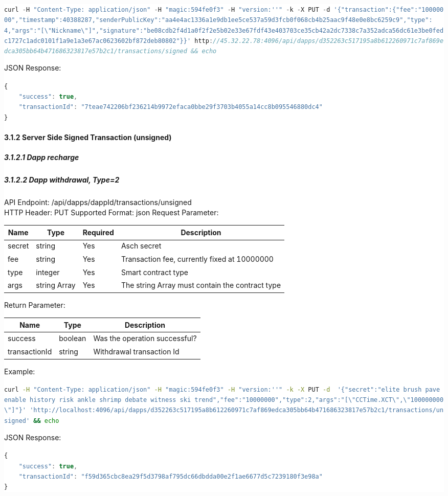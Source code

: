 ```js
curl -H "Content-Type: application/json" -H "magic:594fe0f3" -H "version:''" -k -X PUT -d '{"transaction":{"fee":"10000000","timestamp":40388287,"senderPublicKey":"aa4e4ac1336a1e9db1ee5ce537a59d3fcb0f068cb4b25aac9f48e0e8bc6259c9","type":4,"args":"[\"Nickname\"]","signature":"be08cdb2f4d1a0f2f2e5b02e33e67fdf43e403703ce35cb42a2dc7338c7a352adca56dc61e3be0fedc1727c1adc0101f1a9e1a3e67ac0623602bf872deb80802"}}' http://45.32.22.78:4096/api/dapps/d352263c517195a8b612260971c7af869edca305bb64b471686323817e57b2c1/transactions/signed && echo    

```   

JSON Response:   
```js   
{
	"success": true,    
	"transactionId": "7teae742206bf236214b9972efaca0bbe29f3703b4055a14cc8b095546880dc4"  
}
```

#### **3.1.2 Server Side Signed Transaction (unsigned)**  
##### **3.1.2.1 Dapp recharge**
##### **3.1.2.2 Dapp withdrawal, Type=2**  
API Endpoint: /api/dapps/dappId/transactions/unsigned    
HTTP Header: PUT
Supported Format: json
Request Parameter:  
  
|Name   |Type   |Required   |Description   |   
|------ |-----  |---  |----              |   
|secret|string|Yes|Asch secret|  
|fee|string|Yes|Transaction fee, currently fixed at 10000000  |  
|type|integer|Yes|Smart contract type |  
|args|string Array|Yes|The string Array must contain the contract type|


Return Parameter: 

|Name   |Type   |Description   |   
|------ |-----  |----              |   
|success|boolean  |Was the operation successful?     |   
|transactionId|string  |Withdrawal transaction Id   |   

Example:
```bash
curl -H "Content-Type: application/json" -H "magic:594fe0f3" -H "version:''" -k -X PUT -d  '{"secret":"elite brush pave enable history risk ankle shrimp debate witness ski trend","fee":"10000000","type":2,"args":"[\"CCTime.XCT\",\"100000000\"]"}' 'http://localhost:4096/api/dapps/d352263c517195a8b612260971c7af869edca305bb64b471686323817e57b2c1/transactions/unsigned' && echo

```
JSON Response:   
```js
{
	"success": true,
	"transactionId": "f59d365cbc8ea29f5d3798af795dc66dbdda00e2f1ae6677d5c7239180f3e98a"
}
```
